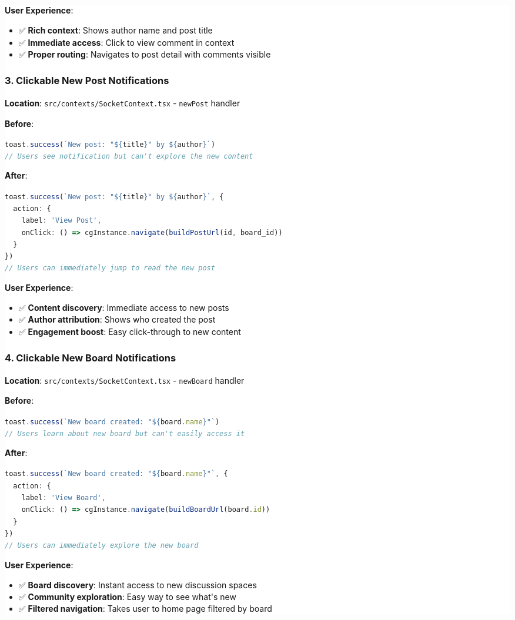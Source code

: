 **User Experience**:
- ✅ **Rich context**: Shows author name and post title
- ✅ **Immediate access**: Click to view comment in context
- ✅ **Proper routing**: Navigates to post detail with comments visible

### **3. Clickable New Post Notifications**
**Location**: `src/contexts/SocketContext.tsx` - `newPost` handler

**Before**:
```typescript
toast.success(`New post: "${title}" by ${author}`)
// Users see notification but can't explore the new content
```

**After**:
```typescript
toast.success(`New post: "${title}" by ${author}`, {
  action: {
    label: 'View Post',
    onClick: () => cgInstance.navigate(buildPostUrl(id, board_id))
  }
})
// Users can immediately jump to read the new post
```

**User Experience**:
- ✅ **Content discovery**: Immediate access to new posts
- ✅ **Author attribution**: Shows who created the post
- ✅ **Engagement boost**: Easy click-through to new content

### **4. Clickable New Board Notifications**
**Location**: `src/contexts/SocketContext.tsx` - `newBoard` handler

**Before**:
```typescript
toast.success(`New board created: "${board.name}"`)
// Users learn about new board but can't easily access it
```

**After**:
```typescript
toast.success(`New board created: "${board.name}"`, {
  action: {
    label: 'View Board',
    onClick: () => cgInstance.navigate(buildBoardUrl(board.id))
  }
})
// Users can immediately explore the new board
```

**User Experience**:
- ✅ **Board discovery**: Instant access to new discussion spaces
- ✅ **Community exploration**: Easy way to see what's new
- ✅ **Filtered navigation**: Takes user to home page filtered by board
